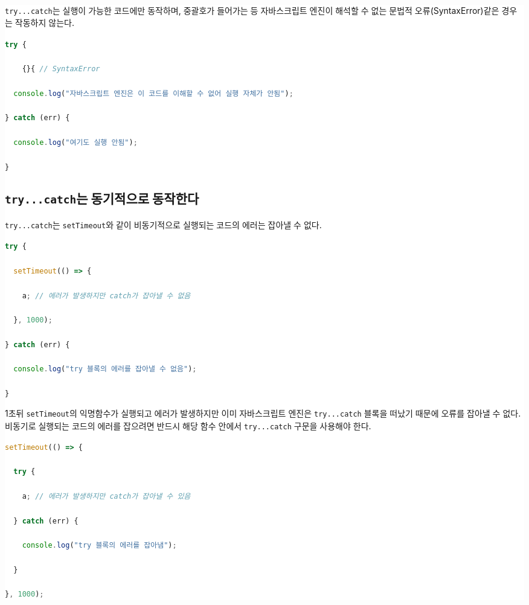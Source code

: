 `try...catch`는 실행이 가능한 코드에만 동작하며, 중괄호가 들어가는 등 자바스크립트 엔진이 해석할 수 없는 문법적 오류(SyntaxError)같은 경우는 작동하지 않는다.

```javascript
try {
    
    {}{ // SyntaxError

  console.log("자바스크립트 엔진은 이 코드를 이해할 수 없어 실행 자체가 안됨");

} catch (err) {

  console.log("여기도 실행 안됨");

}
```

## `try...catch`는 동기적으로 동작한다

`try...catch`는 `setTimeout`와 같이 비동기적으로 실행되는 코드의 에러는 잡아낼 수 없다.

```javascript
try {
    
  setTimeout(() => {

    a; // 에러가 발생하지만 catch가 잡아낼 수 없음

  }, 1000);

} catch (err) {

  console.log("try 블록의 에러를 잡아낼 수 없음");

}
```

1초뒤 `setTimeout`의 익명함수가 실행되고 에러가 발생하지만 이미 자바스크립트 엔진은 `try...catch` 블록을 떠났기 때문에 오류를 잡아낼 수 없다. 비동기로 실행되는 코드의 에러를 잡으려면 반드시 해당 함수 안에서 `try...catch` 구문을 사용해야 한다.

```javascript
setTimeout(() => {

  try {

    a; // 에러가 발생하지만 catch가 잡아낼 수 있음

  } catch (err) {

    console.log("try 블록의 에러를 잡아냄");

  }
  
}, 1000);
```
